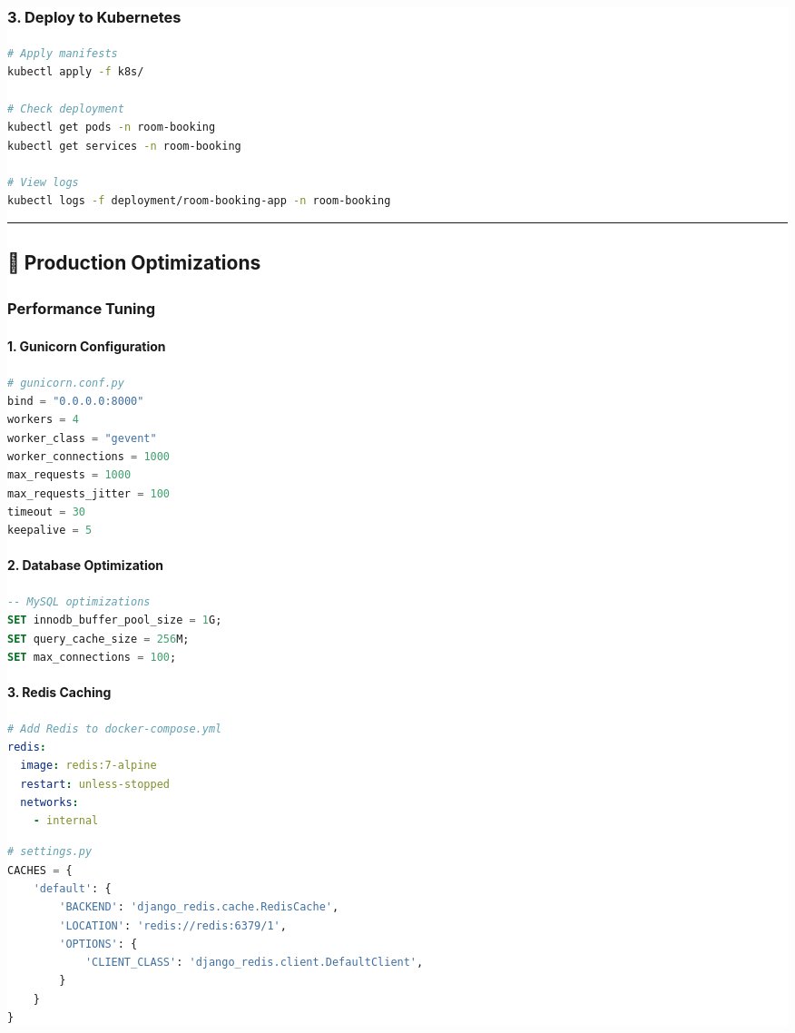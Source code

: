 ### 3. Deploy to Kubernetes
```bash
# Apply manifests
kubectl apply -f k8s/

# Check deployment
kubectl get pods -n room-booking
kubectl get services -n room-booking

# View logs
kubectl logs -f deployment/room-booking-app -n room-booking
```

---

## 🔧 Production Optimizations

### Performance Tuning

#### 1. Gunicorn Configuration
```python
# gunicorn.conf.py
bind = "0.0.0.0:8000"
workers = 4
worker_class = "gevent"
worker_connections = 1000
max_requests = 1000
max_requests_jitter = 100
timeout = 30
keepalive = 5
```

#### 2. Database Optimization
```sql
-- MySQL optimizations
SET innodb_buffer_pool_size = 1G;
SET query_cache_size = 256M;
SET max_connections = 100;
```

#### 3. Redis Caching
```yaml
# Add Redis to docker-compose.yml
redis:
  image: redis:7-alpine
  restart: unless-stopped
  networks:
    - internal
```

```python
# settings.py
CACHES = {
    'default': {
        'BACKEND': 'django_redis.cache.RedisCache',
        'LOCATION': 'redis://redis:6379/1',
        'OPTIONS': {
            'CLIENT_CLASS': 'django_redis.client.DefaultClient',
        }
    }
}
```
